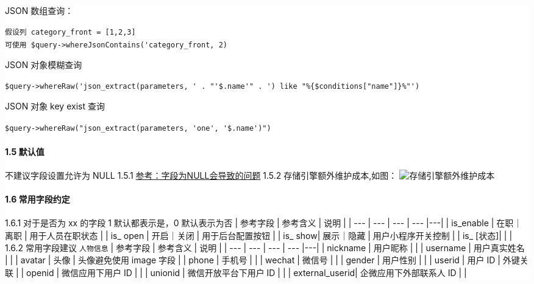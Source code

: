 JSON 数组查询：
```
假设列 category_front = [1,2,3]
可使用 $query->whereJsonContains('category_front, 2)
```

JSON 对象模糊查询
```
$query->whereRaw('json_extract(parameters, ' . "'$.name'" . ') like "%{$conditions["name"]}%"')
```
JSON 对象 key exist 查询
```
$query->whereRaw("json_extract(parameters, 'one', '$.name')")
```
#### 1.5 默认值
不建议字段设置允许为 NULL
1.5.1 [参考：字段为NULL会导致的问题](https://juejin.cn/post/6912242046484873224)
1.5.2 存储引擎额外维护成本,如图：
![存储引擎额外维护成本](images/截屏2021-09-08下午11.53.00.png)
#### 1.6 常用字段约定
1.6.1 对于是否为 xx 的字段 1 默认都表示是，0 默认表示为否
| 参考字段  |   参考含义  |  说明   |
| --- | --- | --- | --- |---|
|   is_enable  | 在职｜离职   | 用于人员在职状态 | 
|   is_ open   | 开启｜关闭   | 用于后台配置按钮 | 
|   is_ show| 展示｜隐藏   | 用户小程序开关控制 | 
|   is_ [状态]|    |  | 
1.6.2 常用字段建议
`人物信息`
| 参考字段  |   参考含义  |  说明   |
| --- | --- | --- | --- |---|
|   nickname  | 用户昵称   | | 
|   username  | 用户真实姓名   | | 
|   avatar  | 头像   | 头像避免使用 image 字段 | 
|   phone   | 手机号   |  | 
|   wechat   | 微信号   |  | 
|   gender   | 用户性别   |  | 
|  userid | 用户 ID | 外键关联 | 
|  openid | 微信应用下用户 ID |  | 
|  unionid | 微信开放平台下用户 ID |  | 
|  external_userid| 企微应用下外部联系人 ID |  | 

